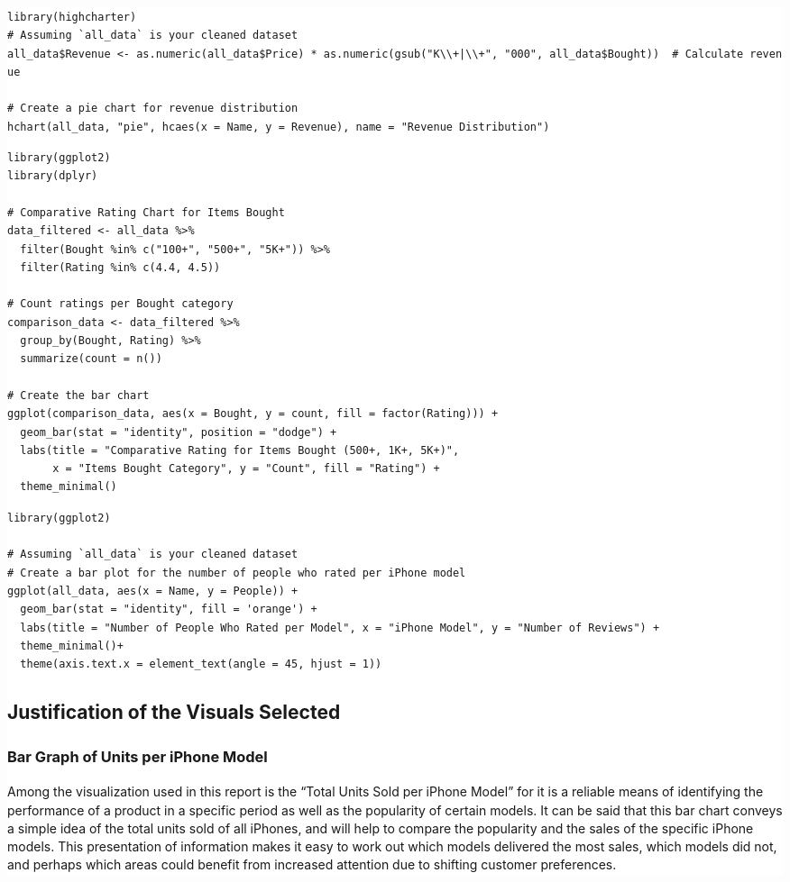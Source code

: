 ```{r}
library(highcharter)
# Assuming `all_data` is your cleaned dataset
all_data$Revenue <- as.numeric(all_data$Price) * as.numeric(gsub("K\\+|\\+", "000", all_data$Bought))  # Calculate revenue

# Create a pie chart for revenue distribution
hchart(all_data, "pie", hcaes(x = Name, y = Revenue), name = "Revenue Distribution")

```

```{r}
library(ggplot2)
library(dplyr)

# Comparative Rating Chart for Items Bought
data_filtered <- all_data %>%
  filter(Bought %in% c("100+", "500+", "5K+")) %>%
  filter(Rating %in% c(4.4, 4.5))
    
# Count ratings per Bought category
comparison_data <- data_filtered %>%
  group_by(Bought, Rating) %>%
  summarize(count = n())
    
# Create the bar chart
ggplot(comparison_data, aes(x = Bought, y = count, fill = factor(Rating))) +
  geom_bar(stat = "identity", position = "dodge") +
  labs(title = "Comparative Rating for Items Bought (500+, 1K+, 5K+)", 
       x = "Items Bought Category", y = "Count", fill = "Rating") +
  theme_minimal()
```

```{r, fig.height=9}
library(ggplot2)

# Assuming `all_data` is your cleaned dataset
# Create a bar plot for the number of people who rated per iPhone model
ggplot(all_data, aes(x = Name, y = People)) +
  geom_bar(stat = "identity", fill = 'orange') +
  labs(title = "Number of People Who Rated per Model", x = "iPhone Model", y = "Number of Reviews") +
  theme_minimal()+
  theme(axis.text.x = element_text(angle = 45, hjust = 1))
```

## Justification of the Visuals Selected
### Bar Graph of Units per iPhone Model
Among the visualization used in this report is the “Total Units Sold per iPhone Model” for it is a reliable means of identifying the performance of a product in a specific period as well as the popularity of certain models. It can be said that this bar chart conveys a simple idea of the total units sold of all iPhones, and will help to compare the popularity and the sales of the specific iPhone models. This presentation of information makes it easy to work out which models delivered the most sales, which models did not, and perhaps which areas could benefit from increased attention due to shifting customer preferences.
